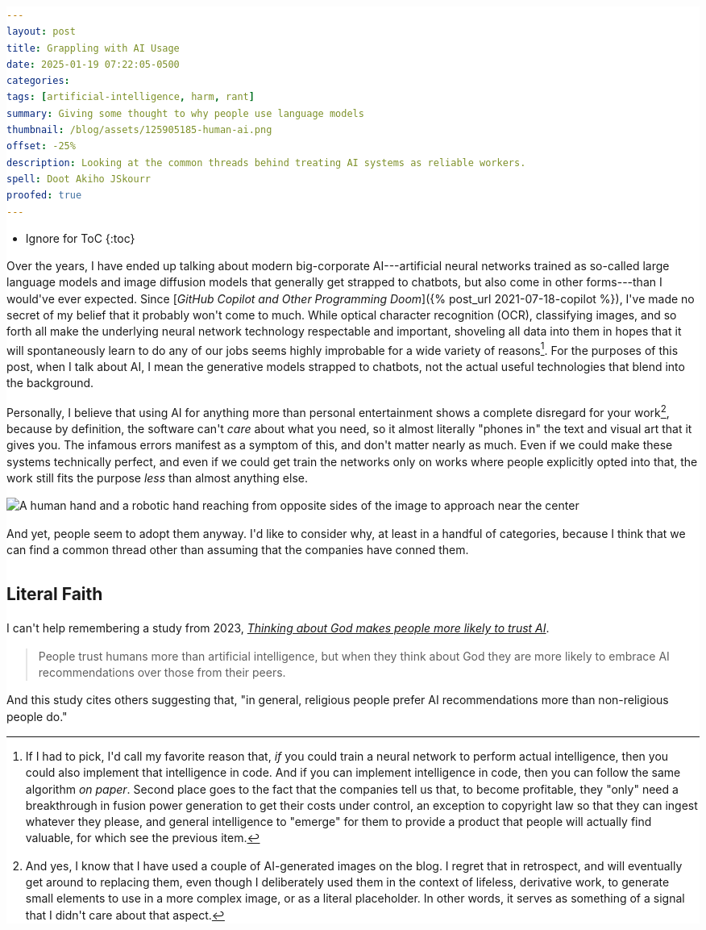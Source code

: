 ```yaml
---
layout: post
title: Grappling with AI Usage
date: 2025-01-19 07:22:05-0500
categories:
tags: [artificial-intelligence, harm, rant]
summary: Giving some thought to why people use language models
thumbnail: /blog/assets/125905185-human-ai.png
offset: -25%
description: Looking at the common threads behind treating AI systems as reliable workers.
spell: Doot Akiho JSkourr
proofed: true
---
```


* Ignore for ToC
{:toc}

Over the years, I have ended up talking about modern big-corporate AI---artificial neural networks trained as so-called large language models and image diffusion models that generally get strapped to chatbots, but also come in other forms---than I would've ever expected.  Since [*GitHub Copilot and Other Programming Doom*]({% post_url 2021-07-18-copilot %}), I've made no secret of my belief that it probably won't come to much.  While optical character recognition (OCR), classifying images, and so forth all make the underlying neural network technology respectable and important, shoveling all data into them in hopes that it will spontaneously learn to do any of our jobs seems highly improbable for a wide variety of reasons[^1].  For the purposes of this post, when I talk about AI, I mean the generative models strapped to chatbots, not the actual useful technologies that blend into the background.

[^1]:  If I had to pick, I'd call my favorite reason that, *if* you could train a neural network to perform actual intelligence, then you could also implement that intelligence in code.  And if you can implement intelligence in code, then you can follow the same algorithm *on paper*.  Second place goes to the fact that the companies tell us that, to become profitable, they "only" need a breakthrough in fusion power generation to get their costs under control, an exception to copyright law so that they can ingest whatever they please, and general intelligence to "emerge" for them to provide a product that people will actually find valuable, for which see the previous item.

Personally, I believe that using AI for anything more than personal entertainment shows a complete disregard for your work[^2], because by definition, the software can't *care* about what you need, so it almost literally "phones in" the text and visual art that it gives you.  The infamous errors manifest as a symptom of this, and don't matter nearly as much.  Even if we could make these systems technically perfect, and even if we could get train the networks only on works where people explicitly opted into that, the work still fits the purpose *less* than almost anything else.

[^2]:  And yes, I know that I have used a couple of AI-generated images on the blog.  I regret that in retrospect, and will eventually get around to replacing them, even though I deliberately used them in the context of lifeless, derivative work, to generate small elements to use in a more complex image, or as a literal placeholder.  In other words, it serves as something of a signal that I didn't care about that aspect.

![A human hand and a robotic hand reaching from opposite sides of the image to approach near the center](/blog/assets/125905185-human-ai.png "Doot.")

And yet, people seem to adopt them anyway.  I'd like to consider why, at least in a handful of categories, because I think that we can find a common thread other than assuming that the companies have conned them.

## Literal Faith

I can't help remembering a study from 2023, [*Thinking about God makes people more likely to trust AI*](https://www.futurity.org/god-trust-artificial-intelligence-2962972/).

 > People trust humans more than artificial intelligence, but when they think about God they are more likely to embrace AI recommendations over those from their peers.

And this study cites others suggesting that, "in general, religious people prefer AI recommendations more than non-religious people do."
